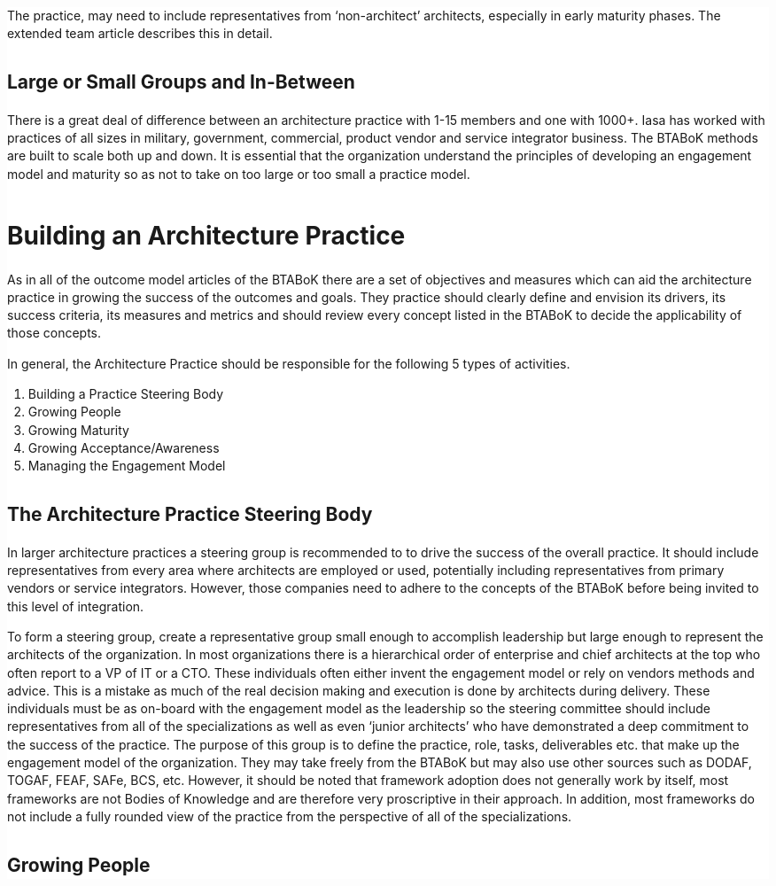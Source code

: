 The practice, may need to include representatives from ‘non-architect’ architects, especially in early maturity phases. The extended team article describes this in detail.

## Large or Small Groups and In-Between

There is a great deal of difference between an architecture practice with 1-15 members and one with 1000+. Iasa has worked with practices of all sizes in military, government, commercial, product vendor and service integrator business. The BTABoK methods are built to scale both up and down. It is essential that the organization understand the principles of developing an engagement model and maturity so as not to take on too large or too small a practice model.

# Building an Architecture Practice

As in all of the outcome model articles of the BTABoK there are a set of objectives and measures which can aid the architecture practice in growing the success of the outcomes and goals. They practice should clearly define and envision its drivers, its success criteria, its measures and metrics and should review every concept listed in the BTABoK to decide the applicability of those concepts.

In general, the Architecture Practice should be responsible for the following 5 types of activities.

1.  Building a Practice Steering Body
2.  Growing People
3.  Growing Maturity
4.  Growing Acceptance/Awareness
5.  Managing the Engagement Model

## The Architecture Practice Steering Body

In larger architecture practices a steering group is recommended to to drive the success of the overall practice. It should include representatives from every area where architects are employed or used, potentially including representatives from primary vendors or service integrators. However, those companies need to adhere to the concepts of the BTABoK before being invited to this level of integration.

To form a steering group, create a representative group small enough to accomplish leadership but large enough to represent the architects of the organization. In most organizations there is a hierarchical order of enterprise and chief architects at the top who often report to a VP of IT or a CTO. These individuals often either invent the engagement model or rely on vendors methods and advice. This is a mistake as much of the real decision making and execution is done by architects during delivery. These individuals must be as on-board with the engagement model as the leadership so the steering committee should include representatives from all of the specializations as well as even ‘junior architects’ who have demonstrated a deep commitment to the success of the practice. The purpose of this group is to define the practice, role, tasks, deliverables etc. that make up the engagement model of the organization. They may take freely from the BTABoK but may also use other sources such as DODAF, TOGAF, FEAF, SAFe, BCS, etc. However, it should be noted that framework adoption does not generally work by itself, most frameworks are not Bodies of Knowledge and are therefore very proscriptive in their approach. In addition, most frameworks do not include a fully rounded view of the practice from the perspective of all of the specializations.

## Growing People
